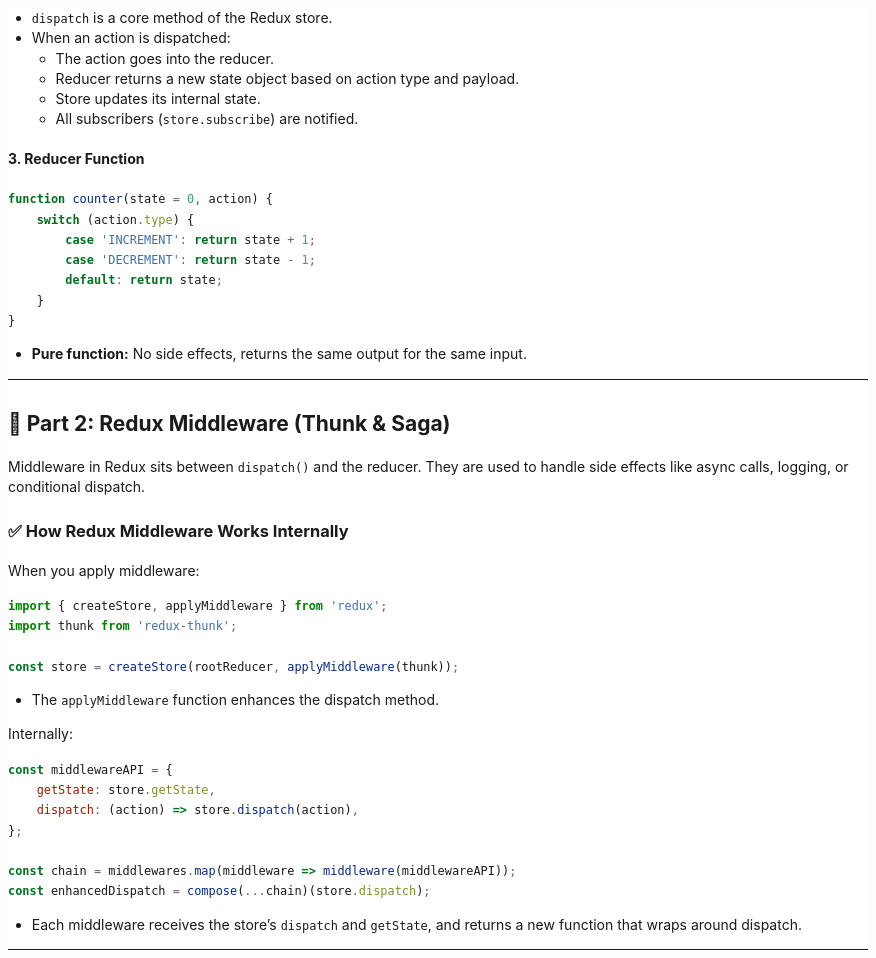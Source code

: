 - `dispatch` is a core method of the Redux store.
- When an action is dispatched:
    - The action goes into the reducer.
    - Reducer returns a new state object based on action type and payload.
    - Store updates its internal state.
    - All subscribers (`store.subscribe`) are notified.

#### 3. Reducer Function

```js
function counter(state = 0, action) {
    switch (action.type) {
        case 'INCREMENT': return state + 1;
        case 'DECREMENT': return state - 1;
        default: return state;
    }
}
```

- **Pure function:** No side effects, returns the same output for the same input.

---

## 🔌 Part 2: Redux Middleware (Thunk & Saga)

Middleware in Redux sits between `dispatch()` and the reducer. They are used to handle side effects like async calls, logging, or conditional dispatch.

### ✅ How Redux Middleware Works Internally

When you apply middleware:

```js
import { createStore, applyMiddleware } from 'redux';
import thunk from 'redux-thunk';

const store = createStore(rootReducer, applyMiddleware(thunk));
```

- The `applyMiddleware` function enhances the dispatch method.

Internally:

```js
const middlewareAPI = {
    getState: store.getState,
    dispatch: (action) => store.dispatch(action),
};

const chain = middlewares.map(middleware => middleware(middlewareAPI));
const enhancedDispatch = compose(...chain)(store.dispatch);
```

- Each middleware receives the store’s `dispatch` and `getState`, and returns a new function that wraps around dispatch.

---